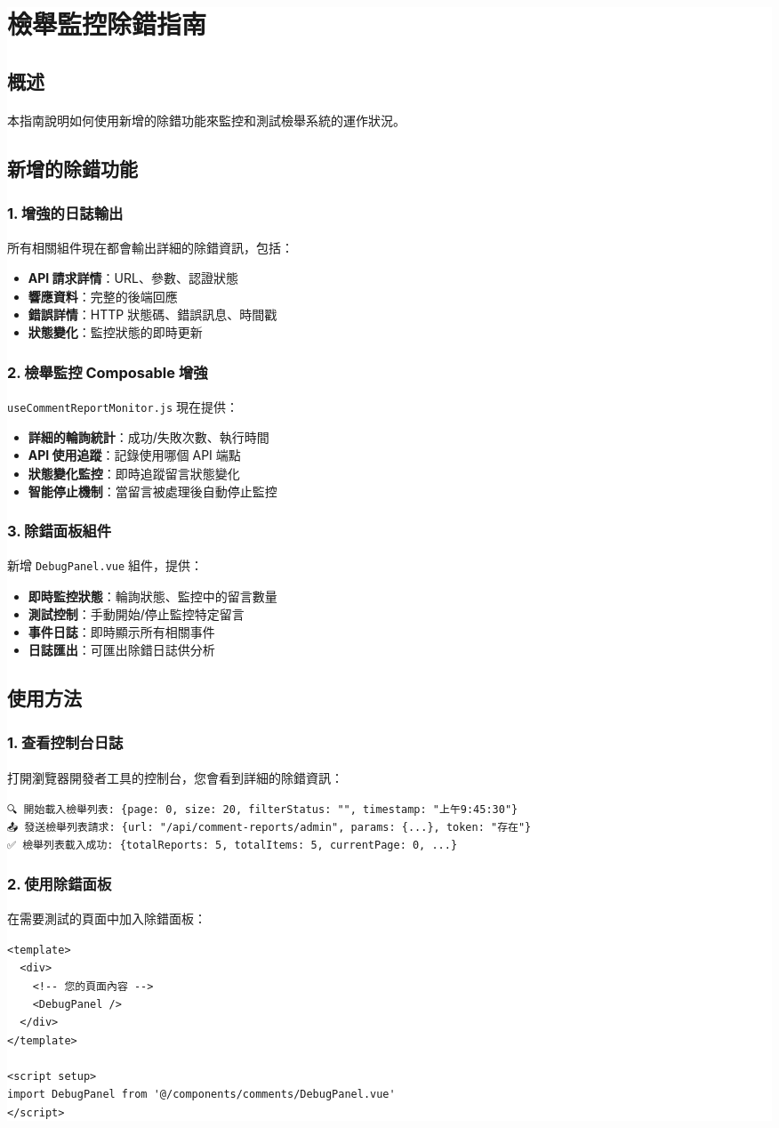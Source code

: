# 檢舉監控除錯指南

## 概述

本指南說明如何使用新增的除錯功能來監控和測試檢舉系統的運作狀況。

## 新增的除錯功能

### 1. 增強的日誌輸出

所有相關組件現在都會輸出詳細的除錯資訊，包括：

- **API 請求詳情**：URL、參數、認證狀態
- **響應資料**：完整的後端回應
- **錯誤詳情**：HTTP 狀態碼、錯誤訊息、時間戳
- **狀態變化**：監控狀態的即時更新

### 2. 檢舉監控 Composable 增強

`useCommentReportMonitor.js` 現在提供：

- **詳細的輪詢統計**：成功/失敗次數、執行時間
- **API 使用追蹤**：記錄使用哪個 API 端點
- **狀態變化監控**：即時追蹤留言狀態變化
- **智能停止機制**：當留言被處理後自動停止監控

### 3. 除錯面板組件

新增 `DebugPanel.vue` 組件，提供：

- **即時監控狀態**：輪詢狀態、監控中的留言數量
- **測試控制**：手動開始/停止監控特定留言
- **事件日誌**：即時顯示所有相關事件
- **日誌匯出**：可匯出除錯日誌供分析

## 使用方法

### 1. 查看控制台日誌

打開瀏覽器開發者工具的控制台，您會看到詳細的除錯資訊：

```
🔍 開始載入檢舉列表: {page: 0, size: 20, filterStatus: "", timestamp: "上午9:45:30"}
📤 發送檢舉列表請求: {url: "/api/comment-reports/admin", params: {...}, token: "存在"}
✅ 檢舉列表載入成功: {totalReports: 5, totalItems: 5, currentPage: 0, ...}
```

### 2. 使用除錯面板

在需要測試的頁面中加入除錯面板：

```vue
<template>
  <div>
    <!-- 您的頁面內容 -->
    <DebugPanel />
  </div>
</template>

<script setup>
import DebugPanel from '@/components/comments/DebugPanel.vue'
</script>
```
